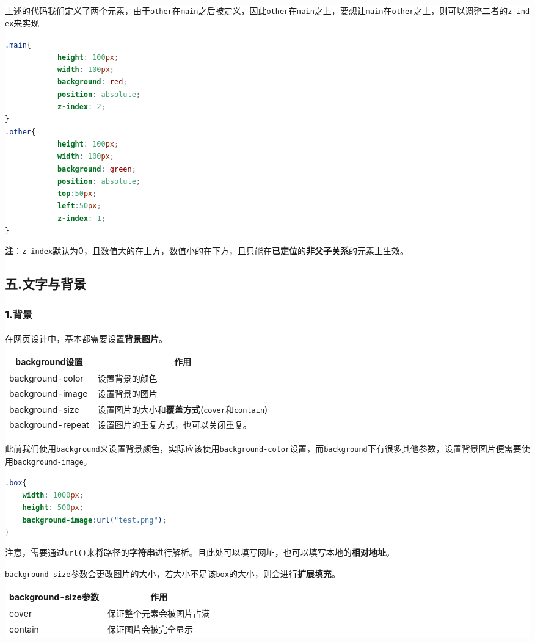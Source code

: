 上述的代码我们定义了两个元素，由于`other`在`main`之后被定义，因此`other`在`main`之上，要想让`main`在`other`之上，则可以调整二者的`z-index`来实现

```css
.main{
            height: 100px;
            width: 100px;
            background: red;
            position: absolute;
            z-index: 2;
}
.other{
            height: 100px;
            width: 100px;
            background: green;
            position: absolute;
            top:50px;
            left:50px;
            z-index: 1;
}
```

**注**：`z-index`默认为0，且数值大的在上方，数值小的在下方，且只能在**已定位**的**非父子关系**的元素上生效。

## 五.文字与背景

### 1.背景

在网页设计中，基本都需要设置**背景图片**。

| background设置    | 作用                                             |
| ----------------- | ------------------------------------------------ |
| background-color  | 设置背景的颜色                                   |
| background-image  | 设置背景的图片                                   |
| background-size   | 设置图片的大小和**覆盖方式**(`cover`和`contain`) |
| background-repeat | 设置图片的重复方式，也可以关闭重复。             |

此前我们使用`background`来设置背景颜色，实际应该使用`background-color`设置，而`background`下有很多其他参数，设置背景图片便需要使用`background-image`。

```CSS
.box{
    width: 1000px;
    height: 500px;
    background-image:url("test.png");
}
```

注意，需要通过`url()`来将路径的**字符串**进行解析。且此处可以填写网址，也可以填写本地的**相对地址**。

`background-size`参数会更改图片的大小，若大小不足该`box`的大小，则会进行**扩展填充**。

| background-size参数 | 作用                     |
| ------------------- | ------------------------ |
| cover               | 保证整个元素会被图片占满 |
| contain             | 保证图片会被完全显示     |

